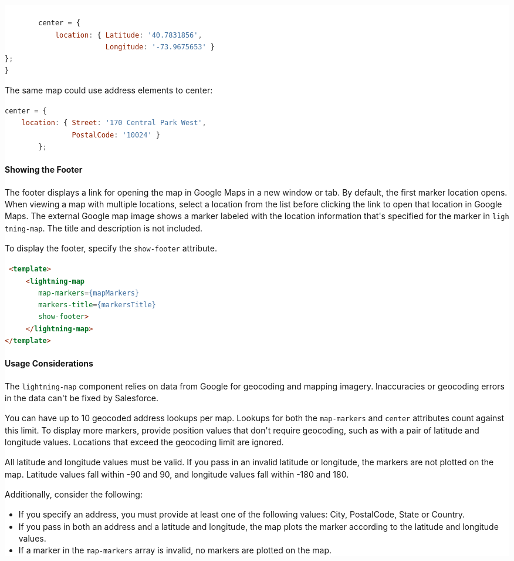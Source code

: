 ```javascript

        center = {
            location: { Latitude: '40.7831856',
                        Longitude: '-73.9675653' }
};
}
```

The same map could use address elements to center:

```javascript
center = {
    location: { Street: '170 Central Park West',
                PostalCode: '10024' }
        };
```


#### Showing the Footer

The footer displays a link for opening the map in Google Maps in a new window or tab. By default, the first marker location opens. When viewing a map with multiple locations, select a location from the list before clicking the link to open that location in Google Maps.
The external Google map image shows a marker labeled with the location information that's specified for the marker in `lightning-map`. The title and description is not included.

To display the footer, specify the `show-footer` attribute.

```html
 <template>
     <lightning-map
        map-markers={mapMarkers}
        markers-title={markersTitle}
        show-footer>
     </lightning-map>
</template>
```

#### Usage Considerations

The `lightning-map` component relies on data from Google for geocoding and mapping imagery. Inaccuracies or geocoding errors in the data can't be fixed by Salesforce.

You can have up to 10 geocoded address lookups per map. Lookups for both the `map-markers` and `center` attributes count against this limit. To display more markers, provide position values that don't require geocoding, such as with a pair of latitude and longitude values. Locations that exceed the geocoding limit are ignored.

All latitude and longitude values must be valid. If you pass in an invalid latitude or longitude, the markers are not plotted on the map. Latitude values fall within -90 and 90, and longitude values fall within -180 and 180.

Additionally, consider the following:
* If you specify an address, you must provide at least one of the following values: City, PostalCode, State or Country.
* If you pass in both an address and a latitude and longitude, the map plots the marker according to the latitude and longitude values.
* If a marker in the `map-markers` array is invalid, no markers are plotted on the map.



